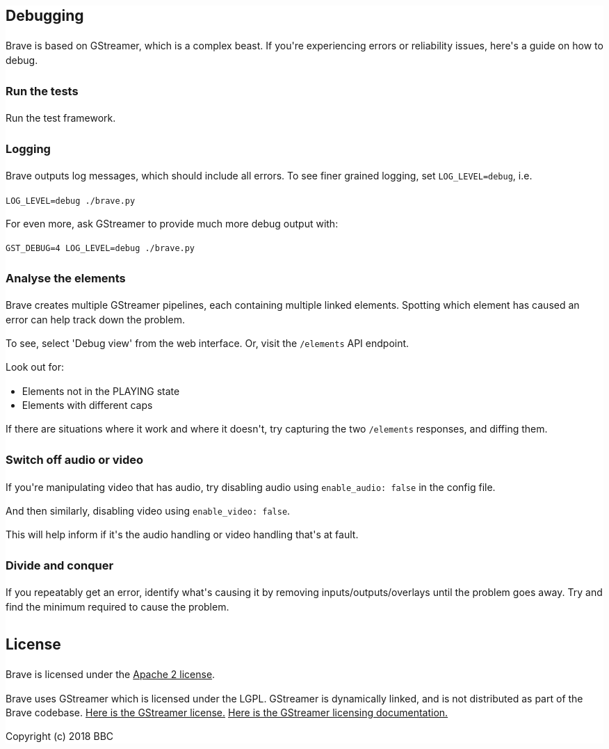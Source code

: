 ## Debugging
Brave is based on GStreamer, which is a complex beast. If you're experiencing errors or reliability issues, here's a guide on how to debug.

### Run the tests
Run the test framework.

### Logging
Brave outputs log messages, which should include all errors. To see finer grained logging, set `LOG_LEVEL=debug`, i.e.

```
LOG_LEVEL=debug ./brave.py
```

For even more, ask GStreamer to provide much more debug output with:

```
GST_DEBUG=4 LOG_LEVEL=debug ./brave.py
```

### Analyse the elements
Brave creates multiple GStreamer pipelines, each containing multiple linked elements.
Spotting which element has caused an error can help track down the problem.

To see, select 'Debug view' from the web interface. Or, visit the `/elements` API endpoint.

Look out for:

* Elements not in the PLAYING state
* Elements with different caps

If there are situations where it work and where it doesn't, try capturing the two `/elements` responses, and diffing them.

### Switch off audio or video
If you're manipulating video that has audio, try disabling audio using `enable_audio: false` in the config file.

And then similarly, disabling video using `enable_video: false`.

This will help inform if it's the audio handling or video handling that's at fault.

### Divide and conquer
If you repeatably get an error, identify what's causing it by removing inputs/outputs/overlays until the problem goes away. Try and find the minimum required to cause the problem.

## License
Brave is licensed under the [Apache 2 license](blob/master/LICENSE).

Brave uses GStreamer which is licensed under the LGPL. GStreamer is dynamically linked, and is not distributed as part of the Brave codebase. [Here is the GStreamer license.](https://github.com/GStreamer/gstreamer/blob/master/COPYING) [Here is the GStreamer licensing documentation.](https://gstreamer.freedesktop.org/documentation/licensing.html)

Copyright (c) 2018 BBC
